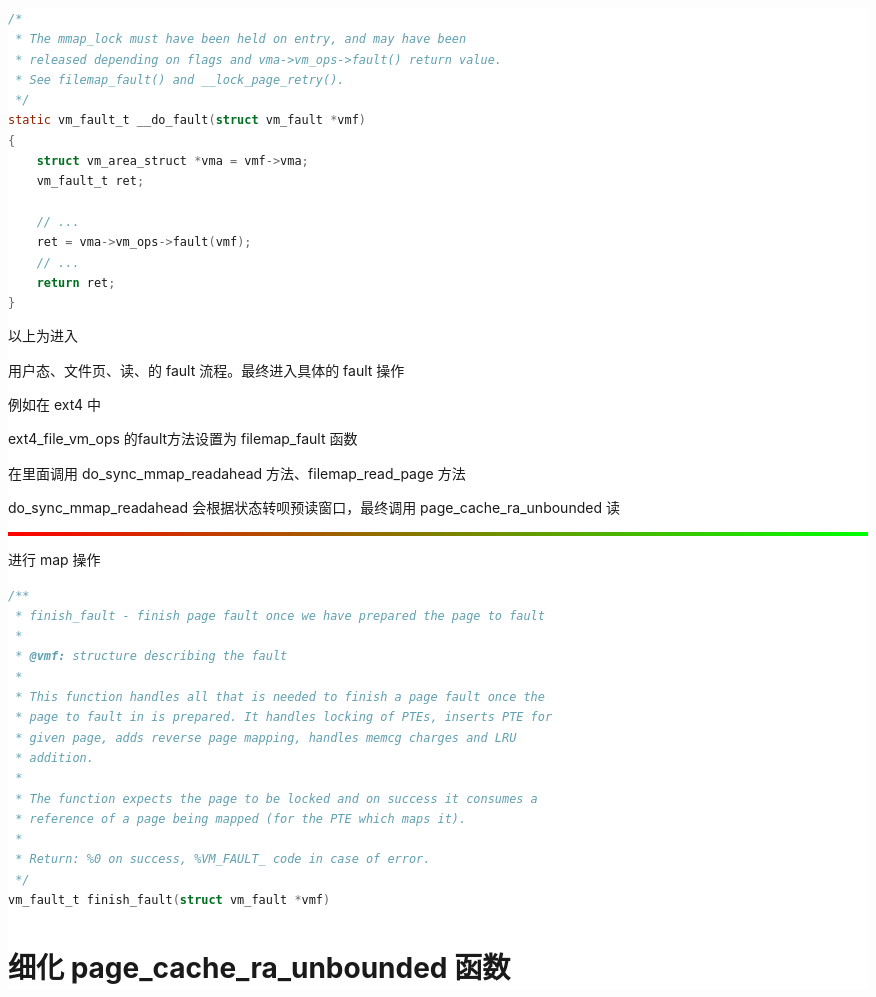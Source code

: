 ```c
/*
 * The mmap_lock must have been held on entry, and may have been
 * released depending on flags and vma->vm_ops->fault() return value.
 * See filemap_fault() and __lock_page_retry().
 */
static vm_fault_t __do_fault(struct vm_fault *vmf)
{
	struct vm_area_struct *vma = vmf->vma;
	vm_fault_t ret;

	// ...
	ret = vma->vm_ops->fault(vmf);
	// ...
	return ret;
}
```

以上为进入

用户态、文件页、读、的 fault 流程。最终进入具体的 fault 操作

例如在 ext4 中

ext4_file_vm_ops 的fault方法设置为 filemap_fault 函数

在里面调用 do_sync_mmap_readahead 方法、filemap_read_page 方法

do_sync_mmap_readahead 会根据状态转呗预读窗口，最终调用 page_cache_ra_unbounded 读

<hr style="height: 4px; background: linear-gradient(90deg, #ff0000, #00ff00); border: none;">

进行 map 操作

```c
/**
 * finish_fault - finish page fault once we have prepared the page to fault
 *
 * @vmf: structure describing the fault
 *
 * This function handles all that is needed to finish a page fault once the
 * page to fault in is prepared. It handles locking of PTEs, inserts PTE for
 * given page, adds reverse page mapping, handles memcg charges and LRU
 * addition.
 *
 * The function expects the page to be locked and on success it consumes a
 * reference of a page being mapped (for the PTE which maps it).
 *
 * Return: %0 on success, %VM_FAULT_ code in case of error.
 */
vm_fault_t finish_fault(struct vm_fault *vmf)
```


# 细化 page_cache_ra_unbounded 函数
